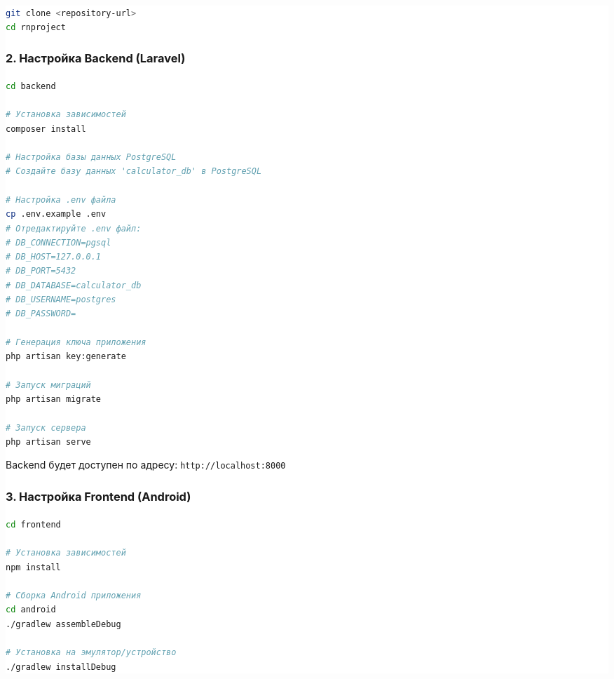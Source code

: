 ```bash
git clone <repository-url>
cd rnproject
```

### 2. Настройка Backend (Laravel)

```bash
cd backend

# Установка зависимостей
composer install

# Настройка базы данных PostgreSQL
# Создайте базу данных 'calculator_db' в PostgreSQL

# Настройка .env файла
cp .env.example .env
# Отредактируйте .env файл:
# DB_CONNECTION=pgsql
# DB_HOST=127.0.0.1
# DB_PORT=5432
# DB_DATABASE=calculator_db
# DB_USERNAME=postgres
# DB_PASSWORD=

# Генерация ключа приложения
php artisan key:generate

# Запуск миграций
php artisan migrate

# Запуск сервера
php artisan serve
```

Backend будет доступен по адресу: `http://localhost:8000`

### 3. Настройка Frontend (Android)

```bash
cd frontend

# Установка зависимостей
npm install

# Сборка Android приложения
cd android
./gradlew assembleDebug

# Установка на эмулятор/устройство
./gradlew installDebug
```
